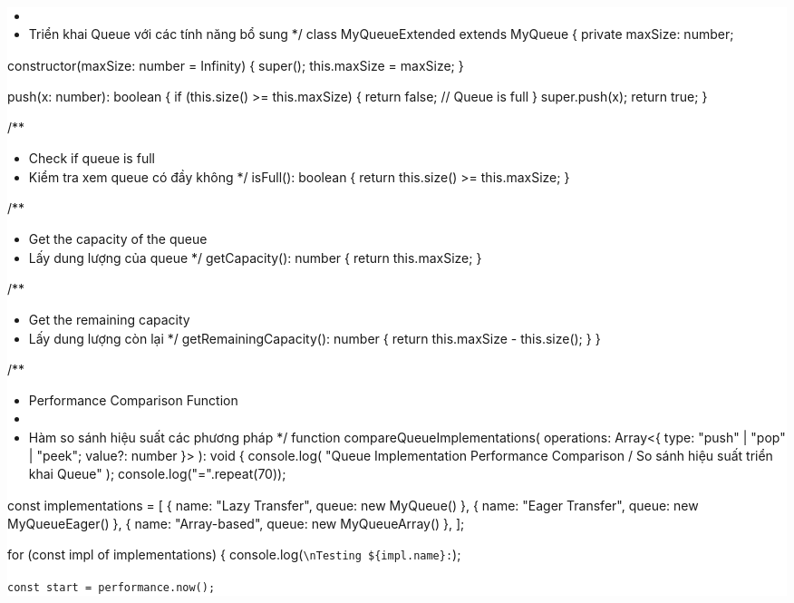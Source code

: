  *
 * Triển khai Queue với các tính năng bổ sung
 */
class MyQueueExtended extends MyQueue {
  private maxSize: number;

  constructor(maxSize: number = Infinity) {
    super();
    this.maxSize = maxSize;
  }

  push(x: number): boolean {
    if (this.size() >= this.maxSize) {
      return false; // Queue is full
    }
    super.push(x);
    return true;
  }

  /**
   * Check if queue is full
   * Kiểm tra xem queue có đầy không
   */
  isFull(): boolean {
    return this.size() >= this.maxSize;
  }

  /**
   * Get the capacity of the queue
   * Lấy dung lượng của queue
   */
  getCapacity(): number {
    return this.maxSize;
  }

  /**
   * Get the remaining capacity
   * Lấy dung lượng còn lại
   */
  getRemainingCapacity(): number {
    return this.maxSize - this.size();
  }
}

/**
 * Performance Comparison Function
 *
 * Hàm so sánh hiệu suất các phương pháp
 */
function compareQueueImplementations(
  operations: Array<{ type: "push" | "pop" | "peek"; value?: number }>
): void {
  console.log(
    "Queue Implementation Performance Comparison / So sánh hiệu suất triển khai Queue"
  );
  console.log("=".repeat(70));

  const implementations = [
    { name: "Lazy Transfer", queue: new MyQueue() },
    { name: "Eager Transfer", queue: new MyQueueEager() },
    { name: "Array-based", queue: new MyQueueArray() },
  ];

  for (const impl of implementations) {
    console.log(`\nTesting ${impl.name}:`);

    const start = performance.now();
